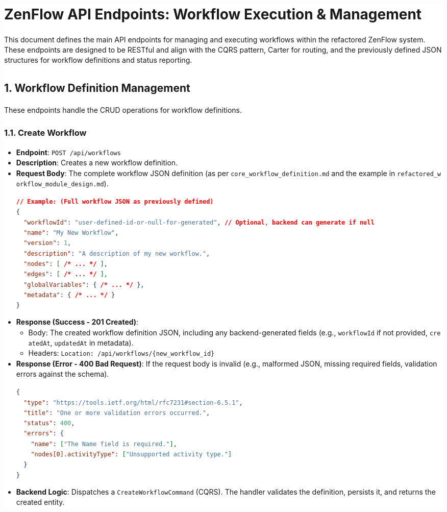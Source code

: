 # ZenFlow API Endpoints: Workflow Execution & Management

This document defines the main API endpoints for managing and executing workflows within the refactored ZenFlow system. These endpoints are designed to be RESTful and align with the CQRS pattern, Carter for routing, and the previously defined JSON structures for workflow definitions and status reporting.

## 1. Workflow Definition Management

These endpoints handle the CRUD operations for workflow definitions.

### 1.1. Create Workflow

*   **Endpoint**: `POST /api/workflows`
*   **Description**: Creates a new workflow definition.
*   **Request Body**: The complete workflow JSON definition (as per `core_workflow_definition.md` and the example in `refactored_workflow_module_design.md`).
    ```json
    // Example: (Full workflow JSON as previously defined)
    {
      "workflowId": "user-defined-id-or-null-for-generated", // Optional, backend can generate if null
      "name": "My New Workflow",
      "version": 1,
      "description": "A description of my new workflow.",
      "nodes": [ /* ... */ ],
      "edges": [ /* ... */ ],
      "globalVariables": { /* ... */ },
      "metadata": { /* ... */ }
    }
    ```
*   **Response (Success - 201 Created)**:
    *   Body: The created workflow definition JSON, including any backend-generated fields (e.g., `workflowId` if not provided, `createdAt`, `updatedAt` in metadata).
    *   Headers: `Location: /api/workflows/{new_workflow_id}`
*   **Response (Error - 400 Bad Request)**: If the request body is invalid (e.g., malformed JSON, missing required fields, validation errors against the schema).
    ```json
    {
      "type": "https://tools.ietf.org/html/rfc7231#section-6.5.1",
      "title": "One or more validation errors occurred.",
      "status": 400,
      "errors": {
        "name": ["The Name field is required."],
        "nodes[0].activityType": ["Unsupported activity type."]
      }
    }
    ```
*   **Backend Logic**: Dispatches a `CreateWorkflowCommand` (CQRS). The handler validates the definition, persists it, and returns the created entity.
